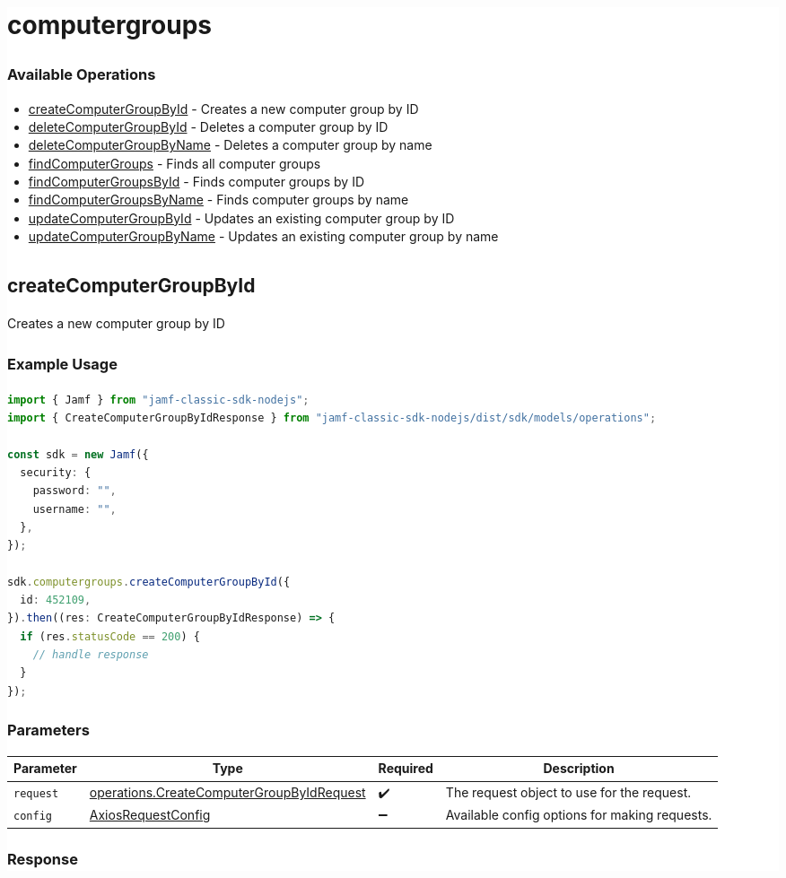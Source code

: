 # computergroups

### Available Operations

* [createComputerGroupById](#createcomputergroupbyid) - Creates a new computer group by ID
* [deleteComputerGroupById](#deletecomputergroupbyid) - Deletes a computer group by ID
* [deleteComputerGroupByName](#deletecomputergroupbyname) - Deletes a computer group by name
* [findComputerGroups](#findcomputergroups) - Finds all computer groups
* [findComputerGroupsById](#findcomputergroupsbyid) - Finds computer groups by ID
* [findComputerGroupsByName](#findcomputergroupsbyname) - Finds computer groups by name
* [updateComputerGroupById](#updatecomputergroupbyid) - Updates an existing computer group by ID
* [updateComputerGroupByName](#updatecomputergroupbyname) - Updates an existing computer group by name

## createComputerGroupById

Creates a new computer group by ID

### Example Usage

```typescript
import { Jamf } from "jamf-classic-sdk-nodejs";
import { CreateComputerGroupByIdResponse } from "jamf-classic-sdk-nodejs/dist/sdk/models/operations";

const sdk = new Jamf({
  security: {
    password: "",
    username: "",
  },
});

sdk.computergroups.createComputerGroupById({
  id: 452109,
}).then((res: CreateComputerGroupByIdResponse) => {
  if (res.statusCode == 200) {
    // handle response
  }
});
```

### Parameters

| Parameter                                                                                              | Type                                                                                                   | Required                                                                                               | Description                                                                                            |
| ------------------------------------------------------------------------------------------------------ | ------------------------------------------------------------------------------------------------------ | ------------------------------------------------------------------------------------------------------ | ------------------------------------------------------------------------------------------------------ |
| `request`                                                                                              | [operations.CreateComputerGroupByIdRequest](../../models/operations/createcomputergroupbyidrequest.md) | :heavy_check_mark:                                                                                     | The request object to use for the request.                                                             |
| `config`                                                                                               | [AxiosRequestConfig](https://axios-http.com/docs/req_config)                                           | :heavy_minus_sign:                                                                                     | Available config options for making requests.                                                          |


### Response
